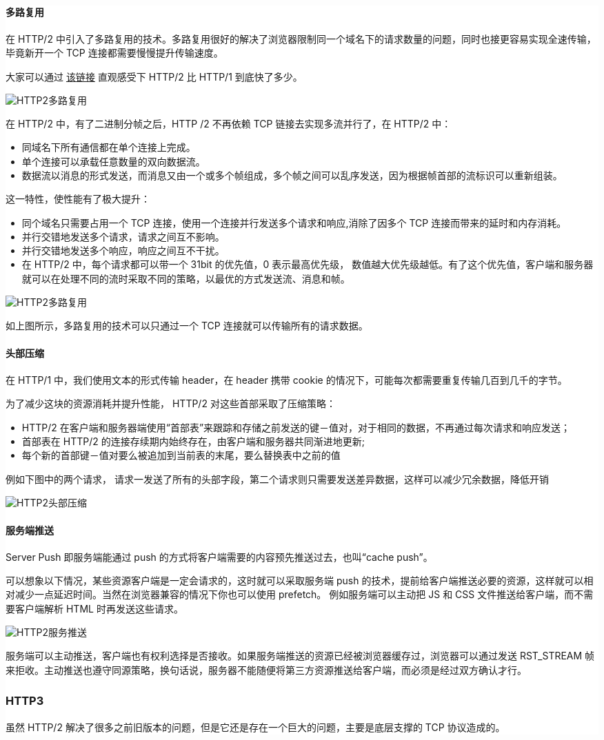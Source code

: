 #### 多路复用

在 HTTP/2 中引入了多路复用的技术。多路复用很好的解决了浏览器限制同一个域名下的请求数量的问题，同时也接更容易实现全速传输，毕竟新开一个 TCP 连接都需要慢慢提升传输速度。

大家可以通过 [该链接](https://http2.akamai.com/demo) 直观感受下 HTTP/2 比 HTTP/1 到底快了多少。

![HTTP2多路复用](/blogImg/HTTP2多路复用.gif)

在 HTTP/2 中，有了二进制分帧之后，HTTP /2 不再依赖 TCP 链接去实现多流并行了，在 HTTP/2 中：

- 同域名下所有通信都在单个连接上完成。
- 单个连接可以承载任意数量的双向数据流。
- 数据流以消息的形式发送，而消息又由一个或多个帧组成，多个帧之间可以乱序发送，因为根据帧首部的流标识可以重新组装。

这一特性，使性能有了极大提升：

- 同个域名只需要占用一个 TCP 连接，使用一个连接并行发送多个请求和响应,消除了因多个 TCP 连接而带来的延时和内存消耗。
- 并行交错地发送多个请求，请求之间互不影响。
- 并行交错地发送多个响应，响应之间互不干扰。
- 在 HTTP/2 中，每个请求都可以带一个 31bit 的优先值，0 表示最高优先级， 数值越大优先级越低。有了这个优先值，客户端和服务器就可以在处理不同的流时采取不同的策略，以最优的方式发送流、消息和帧。

![HTTP2多路复用](/blogImg/HTTP2多路复用.png)

如上图所示，多路复用的技术可以只通过一个 TCP 连接就可以传输所有的请求数据。

#### 头部压缩

在 HTTP/1 中，我们使用文本的形式传输 header，在 header 携带 cookie 的情况下，可能每次都需要重复传输几百到几千的字节。

为了减少这块的资源消耗并提升性能， HTTP/2 对这些首部采取了压缩策略：

- HTTP/2 在客户端和服务器端使用“首部表”来跟踪和存储之前发送的键－值对，对于相同的数据，不再通过每次请求和响应发送；
- 首部表在 HTTP/2 的连接存续期内始终存在，由客户端和服务器共同渐进地更新;
- 每个新的首部键－值对要么被追加到当前表的末尾，要么替换表中之前的值

例如下图中的两个请求， 请求一发送了所有的头部字段，第二个请求则只需要发送差异数据，这样可以减少冗余数据，降低开销

![HTTP2头部压缩](/blogImg/HTTP2头部压缩.png)

#### 服务端推送

Server Push 即服务端能通过 push 的方式将客户端需要的内容预先推送过去，也叫“cache push”。

可以想象以下情况，某些资源客户端是一定会请求的，这时就可以采取服务端 push 的技术，提前给客户端推送必要的资源，这样就可以相对减少一点延迟时间。当然在浏览器兼容的情况下你也可以使用 prefetch。
例如服务端可以主动把 JS 和 CSS 文件推送给客户端，而不需要客户端解析 HTML 时再发送这些请求。

![HTTP2服务推送](/blogImg/HTTP2服务推送.png)

服务端可以主动推送，客户端也有权利选择是否接收。如果服务端推送的资源已经被浏览器缓存过，浏览器可以通过发送 RST_STREAM 帧来拒收。主动推送也遵守同源策略，换句话说，服务器不能随便将第三方资源推送给客户端，而必须是经过双方确认才行。

### HTTP3

虽然 HTTP/2 解决了很多之前旧版本的问题，但是它还是存在一个巨大的问题，主要是底层支撑的 TCP 协议造成的。
